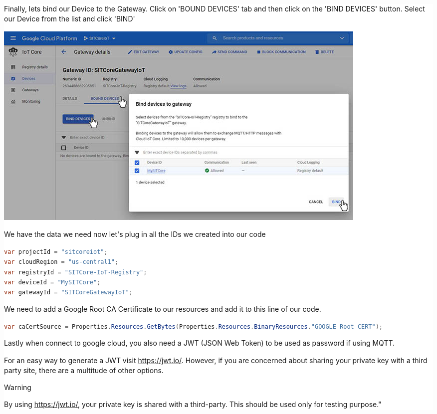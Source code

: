 Finally, lets bind our Device to the Gateway. Click on 'BOUND DEVICES' tab and then click on the 'BIND DEVICES' button. Select our Device from the list and click 'BIND' 

![GCloud Bind Device](images/gcloud-bind-device.jpg)

We have the data we need now let's plug in all the IDs we created into our code

```cs
var projectId = "sitcoreiot";
var cloudRegion = "us-central1";
var registryId = "SITCore-IoT-Registry";
var deviceId = "MySITCore";
var gatewayId = "SITCoreGatewayIoT";
```
We need to add a Google Root CA Certificate to our resources and add it to this line of our code. 

```cs
var caCertSource = Properties.Resources.GetBytes(Properties.Resources.BinaryResources."GOOGLE Root CERT");
```

Lastly when connect to google cloud, you also need a JWT (JSON Web Token) to be used as password if using MQTT.

For an easy way to generate a JWT visit https://jwt.io/. However, if you are concerned about sharing your private key with a third party site, there are a multitude of other options. 

>[!WARNING]
> By using https://jwt.io/, your private key is shared with a third-party. This should be used only for testing purpose."
